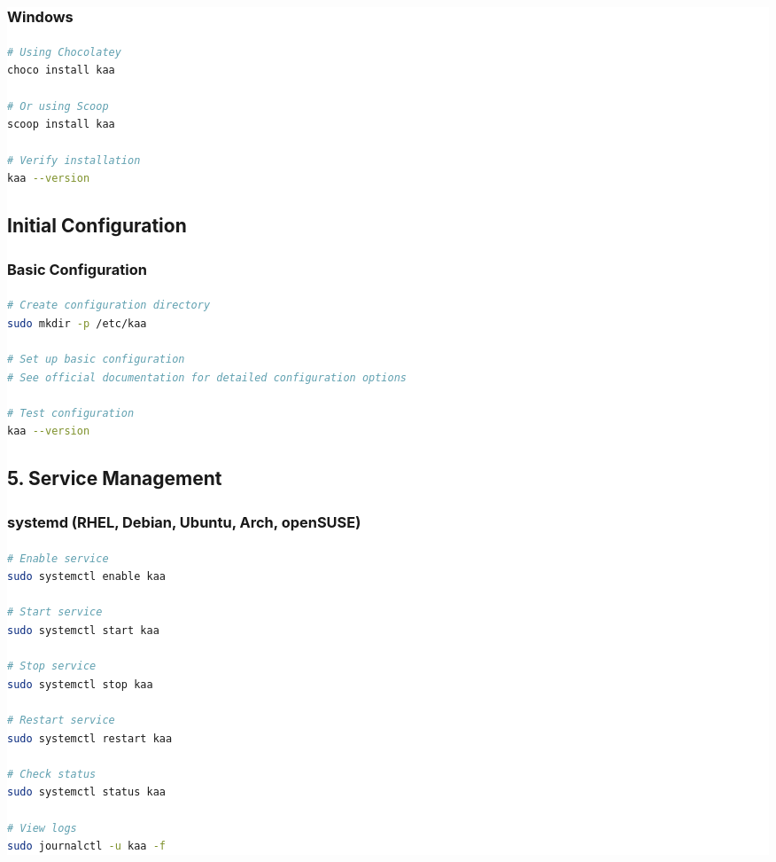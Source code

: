 ### Windows

```bash
# Using Chocolatey
choco install kaa

# Or using Scoop
scoop install kaa

# Verify installation
kaa --version
```

## Initial Configuration

### Basic Configuration

```bash
# Create configuration directory
sudo mkdir -p /etc/kaa

# Set up basic configuration
# See official documentation for detailed configuration options

# Test configuration
kaa --version
```

## 5. Service Management

### systemd (RHEL, Debian, Ubuntu, Arch, openSUSE)

```bash
# Enable service
sudo systemctl enable kaa

# Start service
sudo systemctl start kaa

# Stop service
sudo systemctl stop kaa

# Restart service
sudo systemctl restart kaa

# Check status
sudo systemctl status kaa

# View logs
sudo journalctl -u kaa -f
```
